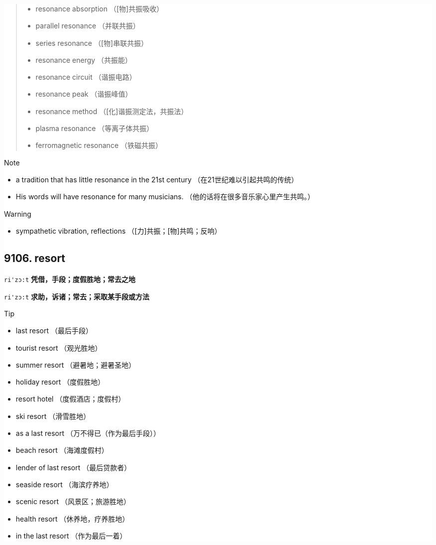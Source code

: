 >
> - resonance absorption （[物]共振吸收）
>
> - parallel resonance （并联共振）
>
> - series resonance （[物]串联共振）
>
> - resonance energy （共振能）
>
> - resonance circuit （谐振电路）
>
> - resonance peak （谐振峰值）
>
> - resonance method （[化]谐振测定法，共振法）
>
> - plasma resonance （等离子体共振）
>
> - ferromagnetic resonance （铁磁共振）
>

> [!NOTE]
>
> - a tradition that has little resonance in the 21st century （在21世纪难以引起共鸣的传统）
>
> - His words will have resonance for many musicians. （他的话将在很多音乐家心里产生共鸣。）
>

> [!WARNING]
>
> - sympathetic vibration, reflections （[力]共振；[物]共鸣；反响）
>

## 9106. resort

`ri'zɔ:t`  **凭借，手段；度假胜地；常去之地**

`ri'zɔ:t`  **求助，诉诸；常去；采取某手段或方法**

> [!TIP]
>
> - last resort （最后手段）
>
> - tourist resort （观光胜地）
>
> - summer resort （避暑地；避暑圣地）
>
> - holiday resort （度假胜地）
>
> - resort hotel （度假酒店；度假村）
>
> - ski resort （滑雪胜地）
>
> - as a last resort （万不得已（作为最后手段））
>
> - beach resort （海滩度假村）
>
> - lender of last resort （最后贷款者）
>
> - seaside resort （海滨疗养地）
>
> - scenic resort （风景区；旅游胜地）
>
> - health resort （休养地，疗养胜地）
>
> - in the last resort （作为最后一着）